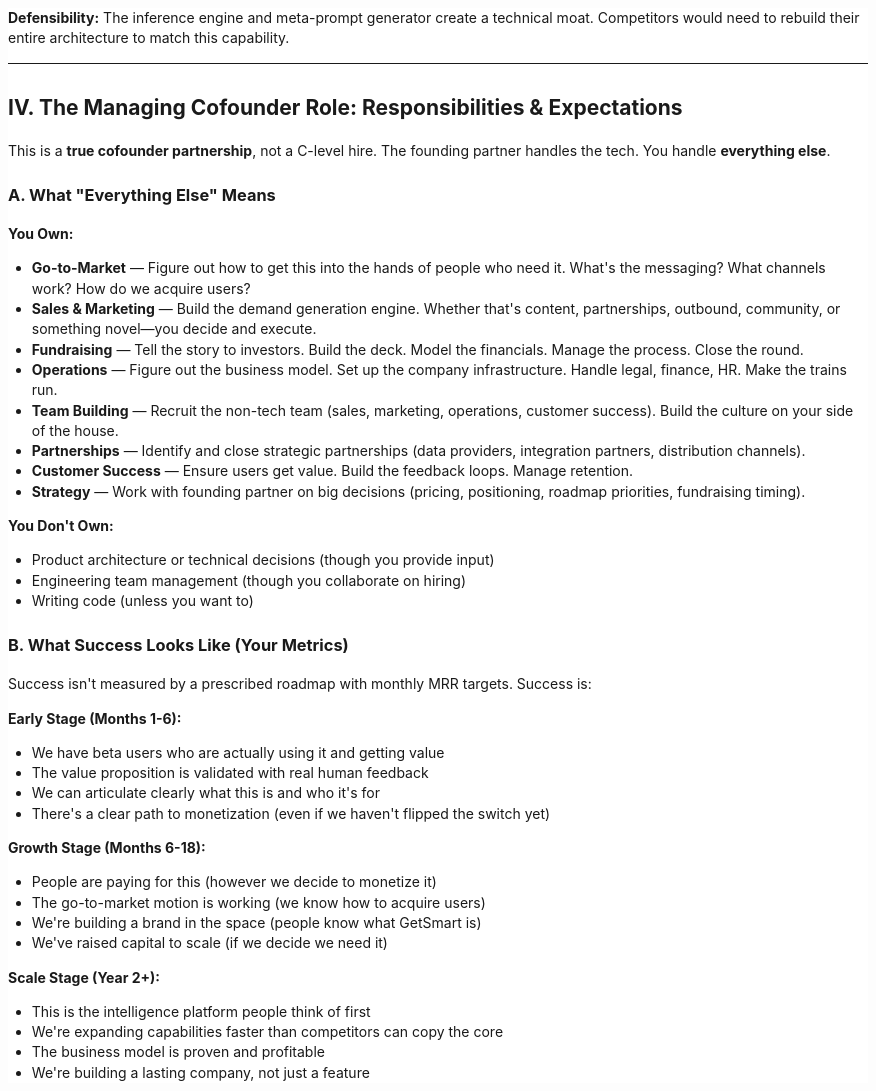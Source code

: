 **Defensibility:** The inference engine and meta-prompt generator create a technical moat. Competitors would need to rebuild their entire architecture to match this capability.

---

## IV. The Managing Cofounder Role: Responsibilities & Expectations

This is a **true cofounder partnership**, not a C-level hire. The founding partner handles the tech. You handle **everything else**.

### A. What "Everything Else" Means

**You Own:**
- **Go-to-Market** — Figure out how to get this into the hands of people who need it. What's the messaging? What channels work? How do we acquire users?
- **Sales & Marketing** — Build the demand generation engine. Whether that's content, partnerships, outbound, community, or something novel—you decide and execute.
- **Fundraising** — Tell the story to investors. Build the deck. Model the financials. Manage the process. Close the round.
- **Operations** — Figure out the business model. Set up the company infrastructure. Handle legal, finance, HR. Make the trains run.
- **Team Building** — Recruit the non-tech team (sales, marketing, operations, customer success). Build the culture on your side of the house.
- **Partnerships** — Identify and close strategic partnerships (data providers, integration partners, distribution channels).
- **Customer Success** — Ensure users get value. Build the feedback loops. Manage retention.
- **Strategy** — Work with founding partner on big decisions (pricing, positioning, roadmap priorities, fundraising timing).

**You Don't Own:**
- Product architecture or technical decisions (though you provide input)
- Engineering team management (though you collaborate on hiring)
- Writing code (unless you want to)

### B. What Success Looks Like (Your Metrics)

Success isn't measured by a prescribed roadmap with monthly MRR targets. Success is:

**Early Stage (Months 1-6):**
- We have beta users who are actually using it and getting value
- The value proposition is validated with real human feedback
- We can articulate clearly what this is and who it's for
- There's a clear path to monetization (even if we haven't flipped the switch yet)

**Growth Stage (Months 6-18):**
- People are paying for this (however we decide to monetize it)
- The go-to-market motion is working (we know how to acquire users)
- We're building a brand in the space (people know what GetSmart is)
- We've raised capital to scale (if we decide we need it)

**Scale Stage (Year 2+):**
- This is the intelligence platform people think of first
- We're expanding capabilities faster than competitors can copy the core
- The business model is proven and profitable
- We're building a lasting company, not just a feature
